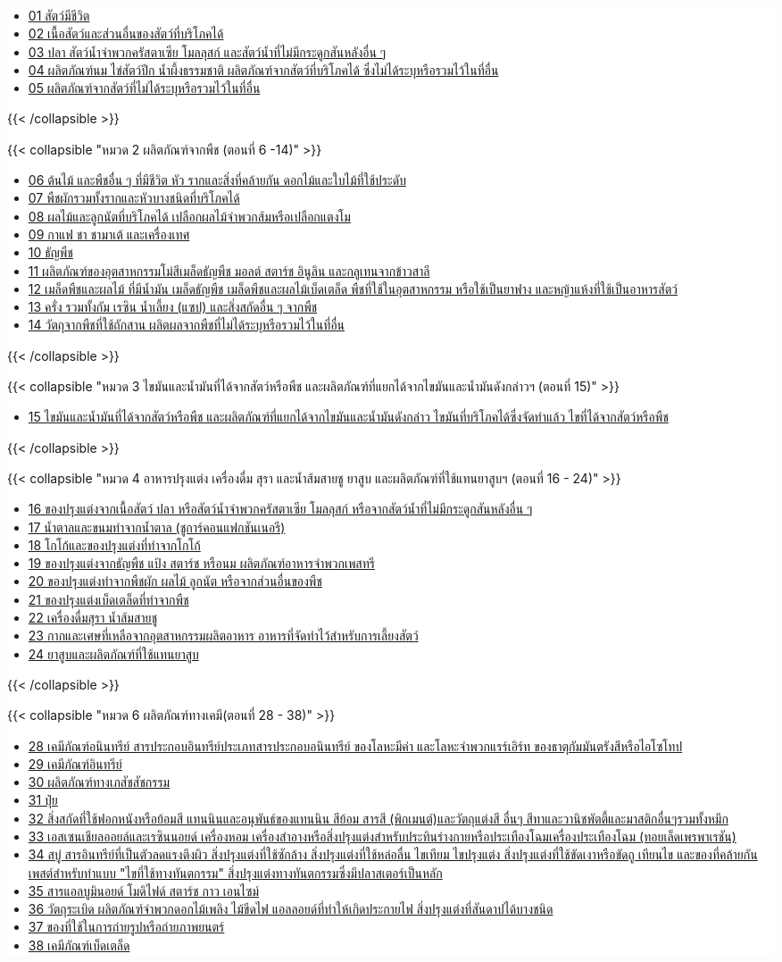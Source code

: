 -   [01  สัตว์มีชีวิต](./01/)
-   [02  เนื้อสัตว์และส่วนอื่นของสัตว์ที่บริโภคได้](./02/)
-   [03  ปลา สัตว์น้ำจำพวกครัสตาเซีย โมลลุสก์ และสัตว์น้ำที่ไม่มีกระดูกสันหลังอื่น ๆ](./03/)
-   [04  ผลิตภัณฑ์นม ไข่สัตว์ปีก น้ำผึ้งธรรมชาติ ผลิตภัณฑ์จากสัตว์ที่บริโภคได้ ซึ่งไม่ได้ระบุหรือรวมไว้ในที่อื่น](./04/)
-   [05  ผลิตภัณฑ์จากสัตว์ที่ไม่ได้ระบุหรือรวมไว้ในที่อื่น](./05/)


{{< /collapsible >}}

{{< collapsible "หมวด 2 ผลิตภัณฑ์จากพืช (ตอนที่ 6 -14)"  >}}

-   [06  ต้นไม้ และพืชอื่น ๆ ที่มีชีวิต หัว รากและสิ่งที่คล้ายกัน ดอกไม้และใบไม้ที่ใช้ประดับ](./06/)
-   [07  พืชผักรวมทั้งรากและหัวบางชนิดที่บริโภคได้](./07/)
-   [08  ผลไม้และลูกนัตที่บริโภคได้ เปลือกผลไม้จำพวกส้มหรือเปลือกแตงโม](./08/)
-   [09  กาแฟ ชา ชามาเต้ และเครื่องเทศ](./09/)
-   [10  ธัญพืช](./10/)
-   [11  ผลิตภัณฑ์ของอุตสาหกรรมโม่สีเมล็ดธัญพืช มอลต์ สตาร์ช อินูลิน และกลูเทนจากข้าวสาลี](./11/)
-   [12  เมล็ดพืชและผลไม้ ที่มีน้ำมัน เมล็ดธัญพืช เมล็ดพืชและผลไม้เบ็ดเตล็ด พืชที่ใช้ในอุตสาหกรรม หรือใช้เป็นยาฟาง และหญ้าแห้งที่ใช้เป็นอาหารสัตว์](./12/)
-   [13  ครั่ง รวมทั้งกัม เรซิน น้ำเลี้ยง (แซป) และสิ่งสกัดอื่น ๆ จากพืช](./13/)
-   [14  วัตถุจากพืชที่ใช้ถักสาน ผลิตผลจากพืชที่ไม่ได้ระบุหรือรวมไว้ในที่อื่น](./14/)
 
{{< /collapsible >}}

{{< collapsible "หมวด 3 ไขมันและน้ำมันที่ได้จากสัตว์หรือพืช และผลิตภัณฑ์ที่แยกได้จากไขมันและน้ำมันดังกล่าวฯ (ตอนที่ 15)"  >}}

-   [15   ไขมันและน้ำมันที่ได้จากสัตว์หรือพืช และผลิตภัณฑ์ที่แยกได้จากไขมันและน้ำมันดังกล่าว ไขมันที่บริโภคได้ซึ่งจัดทำแล้ว ไขที่ได้จากสัตว์หรือพืช](./15/)
 
{{< /collapsible >}}

{{< collapsible "หมวด 4 อาหารปรุงแต่ง เครื่องดื่ม สุรา และน้ำส้มสายชู ยาสูบ และผลิตภัณฑ์ที่ใช้แทนยาสูบฯ (ตอนที่ 16 - 24)"  >}}

-   [16  ของปรุงแต่งจากเนื้อสัตว์ ปลา หรือสัตว์น้ำจำพวกครัสตาเซีย โมลลุสก์ หรือจากสัตว์น้ำที่ไม่มีกระดูกสันหลังอื่น ๆ](./16/)
-   [17  น้ำตาลและขนมทำจากน้ำตาล (ชูการ์คอนแฟกชันเนอรี)](./17/)
-   [18  โกโก้และของปรุงแต่งที่ทำจากโกโก้](./18/)
-   [19  ของปรุงแต่งจากธัญพืช แป้ง สตาร์ช หรือนม ผลิตภัณฑ์อาหารจำพวกเพสทรี](./19/)
-   [20  ของปรุงแต่งทำจากพืชผัก ผลไม้ ลูกนัต หรือจากส่วนอื่นของพืช](./20/)
-   [21  ของปรุงแต่งเบ็ดเตล็ดที่ทำจากพืช](./21/)
-   [22  เครื่องดื่มสุรา น้ำส้มสายชู](./22/)
-   [23  กากและเศษที่เหลือจากอุตสาหกรรมผลิตอาหาร อาหารที่จัดทำไว้สำหรับการเลี้ยงสัตว์](./23/)
-   [24  ยาสูบและผลิตภัณฑ์ที่ใช้แทนยาสูบ](./24/)
 
{{< /collapsible >}}
  
{{< collapsible "หมวด 6 ผลิตภัณฑ์ทางเคมี(ตอนที่ 28 - 38)"  >}}


-   [28  เคมีภัณฑ์อนินทรีย์ สารประกอบอินทรีย์ประเภทสารประกอบอนินทรีย์ ของโลหะมีค่า และโลหะจำพวกแรร์เอิร์ท ของธาตุกัมมันตรังสีหรือไอโซโทป](./28/)
-   [29  เคมีภัณฑ์อินทรีย์](./29/)
-   [30  ผลิตภัณฑ์ทางเภสัชสัชกรรม](./30/)
-   [31  ปุ๋ย](./31/)
-   [32  สิ่งสกัดที่ใช้ฟอกหนังหรือย้อมสี แทนนินและอนุพันธ์ของแทนนิน สีย้อม สารสี (พิกเมนต์)และวัตถุแต่งสี อื่นๆ สีทาและวานิชพัตตี้และมาสติกอื่นๆรวมทั้งหมึก](./32/)
-   [33  เอสเซนเชียลออยล์และเรซินนอยด์ เครื่องหอม เครื่องสำอางหรือสิ่งปรุงแต่งสำหรับประทินร่างกายหรือประเทืองโฉมเครื่องประเทืองโฉม (ทอยเล็ดเพรพาเรชัน)](./33/)
-   [34  สบู่ สารอินทรีย์ที่เป็นตัวลดแรงตึงผิว สิ่งปรุงแต่งที่ใช้ซักล้าง สิ่งปรุงแต่งที่ใช้หล่อลื่น ไขเทียม ไขปรุงแต่ง สิ่งปรุงแต่งที่ใช้ขัดเงาหรือขัดถู เทียนไข และของที่คล้ายกัน เพสต์สำหรับทำแบบ "ไขที่ใช้ทางทันตกรรม" สิ่งปรุงแต่งทางทันตกรรมซึ่งมีปลาสเตอร์เป็นหลัก](./34/)
-   [35  สารแอลบูมินอยด์ โมดิไฟด์ สตาร์ช กาว เอนไซม์](./35/)
-   [36  วัตถุระเบิด ผลิตภัณฑ์จำพวกดอกไม้เพลิง ไม้ขีดไฟ แอลลอยด์ที่ทำให้เกิดประกายไฟ สิ่งปรุงแต่งที่สันดาปได้บางชนิด](./36/)
-   [37  ของที่ใช้ในการถ่ายรูปหรือถ่ายภาพยนตร์](./37/)
-   [38  เคมีภัณฑ์เบ็ดเตล็ด](./38/)